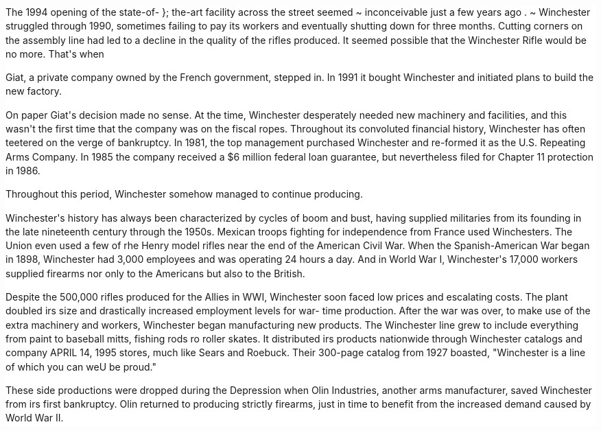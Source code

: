 The 1994 opening of the state-of-
}; the-art facility across the street seemed 
~ inconceivable just a few years ago . 
~ Winchester struggled through 1990, 
sometimes failing to pay its workers 
and eventually shutting down for three 
months. Cutting corners on the 
assembly line had led to a decline in the 
quality of the rifles produced. It seemed 
possible that the Winchester Rifle 
would be no more. That's when 


Giat, a private company owned by the French government, stepped 
in. In 1991 it bought Winchester and initiated plans to build the 
new factory. 

On paper Giat's decision made no sense. At the time, Winchester 
desperately needed new machinery and facilities, and this wasn't the 
first time that the company was on the fiscal ropes. Throughout its 
convoluted financial history, Winchester has often teetered on the 
verge of bankruptcy. In 1981, the top management purchased 
Winchester and re-formed it as the U.S. Repeating Arms Company. 
In 1985 the company received a $6 million federal loan guarantee, 
but nevertheless filed for Chapter 11 protection in 1986. 

Throughout this period, Winchester somehow managed to continue 
producing. 

Winchester's history has always been characterized by cycles of 
boom and bust, having supplied militaries from its founding in the 
late nineteenth century through the 1950s. Mexican troops fighting 
for independence from France used Winchesters. The Union even 
used a few of rhe Henry model rifles near the end of the American 
Civil War. When the Spanish-American War began in 1898, 
Winchester had 3,000 employees and was operating 24 hours a day. 
And in World War I, Winchester's 17,000 workers supplied firearms 
nor only to the Americans but also to the British. 

Despite the 500,000 rifles produced for the Allies in WWI, 
Winchester soon faced low prices and escalating costs. The plant 
doubled irs size and drastically increased employment levels for war-
time production. After the war was over, to make use of the extra 
machinery and workers, Winchester began manufacturing new 
products. The Winchester line grew to include everything from paint 
to baseball mitts, fishing rods ro roller skates. It distributed irs 
products nationwide through Winchester catalogs and company 
APRIL 14, 1995 
stores, much like Sears and Roebuck. Their 300-page catalog from 
1927 boasted, "Winchester is a line of which you can weU be proud." 

These side productions were dropped during the Depression 
when Olin Industries, another arms manufacturer, saved Winchester 
from irs first bankruptcy. Olin returned to producing strictly 
firearms, just in time to benefit from the increased demand caused by 
World War II. 
